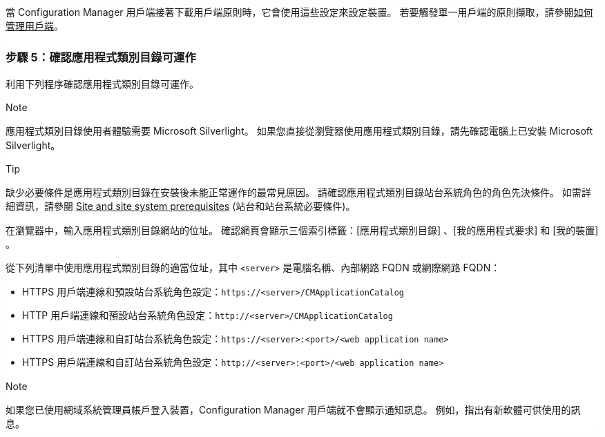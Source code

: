 當 Configuration Manager 用戶端接著下載用戶端原則時，它會使用這些設定來設定裝置。 若要觸發單一用戶端的原則擷取，請參閱[如何管理用戶端](../../core/clients/manage/manage-clients.md)。


### <a name="step-5-verify-that-the-application-catalog-is-operational"></a>步驟 5：確認應用程式類別目錄可運作

利用下列程序確認應用程式類別目錄可運作。

> [!NOTE]  
> 應用程式類別目錄使用者體驗需要 Microsoft Silverlight。 如果您直接從瀏覽器使用應用程式類別目錄，請先確認電腦上已安裝 Microsoft Silverlight。  

> [!TIP]  
> 缺少必要條件是應用程式類別目錄在安裝後未能正常運作的最常見原因。 請確認應用程式類別目錄站台系統角色的角色先決條件。 如需詳細資訊，請參閱 [Site and site system prerequisites](../../core/plan-design/configs/site-and-site-system-prerequisites.md) (站台和站台系統必要條件)。  

在瀏覽器中，輸入應用程式類別目錄網站的位址。 確認網頁會顯示三個索引標籤：[應用程式類別目錄]  、[我的應用程式要求]  和 [我的裝置]  。  

從下列清單中使用應用程式類別目錄的適當位址，其中 `<server>` 是電腦名稱、內部網路 FQDN 或網際網路 FQDN：  

- HTTPS 用戶端連線和預設站台系統角色設定：`https://<server>/CMApplicationCatalog`  

- HTTP 用戶端連線和預設站台系統角色設定：`http://<server>/CMApplicationCatalog`  

- HTTPS 用戶端連線和自訂站台系統角色設定：`https://<server>:<port>/<web application name>`  

- HTTPS 用戶端連線和自訂站台系統角色設定：`http://<server>:<port>/<web application name>`  

> [!NOTE]  
> 如果您已使用網域系統管理員帳戶登入裝置，Configuration Manager 用戶端就不會顯示通知訊息。 例如，指出有新軟體可供使用的訊息。  
